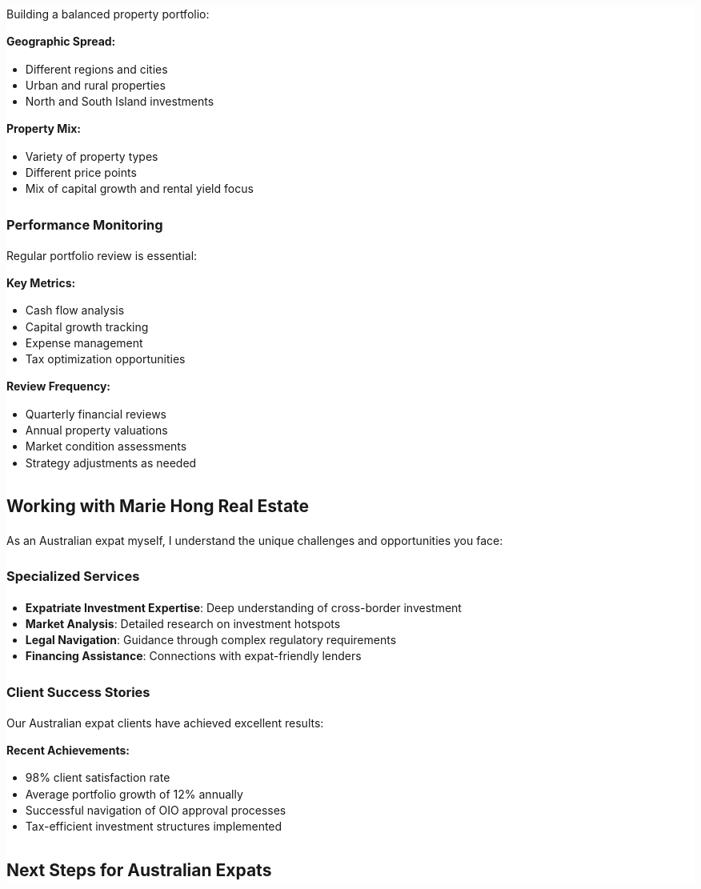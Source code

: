 Building a balanced property portfolio:

**Geographic Spread:**

- Different regions and cities
- Urban and rural properties
- North and South Island investments

**Property Mix:**

- Variety of property types
- Different price points
- Mix of capital growth and rental yield focus

### Performance Monitoring

Regular portfolio review is essential:

**Key Metrics:**

- Cash flow analysis
- Capital growth tracking
- Expense management
- Tax optimization opportunities

**Review Frequency:**

- Quarterly financial reviews
- Annual property valuations
- Market condition assessments
- Strategy adjustments as needed

## Working with Marie Hong Real Estate

As an Australian expat myself, I understand the unique challenges and opportunities you face:

### Specialized Services

- **Expatriate Investment Expertise**: Deep understanding of cross-border investment
- **Market Analysis**: Detailed research on investment hotspots
- **Legal Navigation**: Guidance through complex regulatory requirements
- **Financing Assistance**: Connections with expat-friendly lenders

### Client Success Stories

Our Australian expat clients have achieved excellent results:

**Recent Achievements:**

- 98% client satisfaction rate
- Average portfolio growth of 12% annually
- Successful navigation of OIO approval processes
- Tax-efficient investment structures implemented

## Next Steps for Australian Expats
